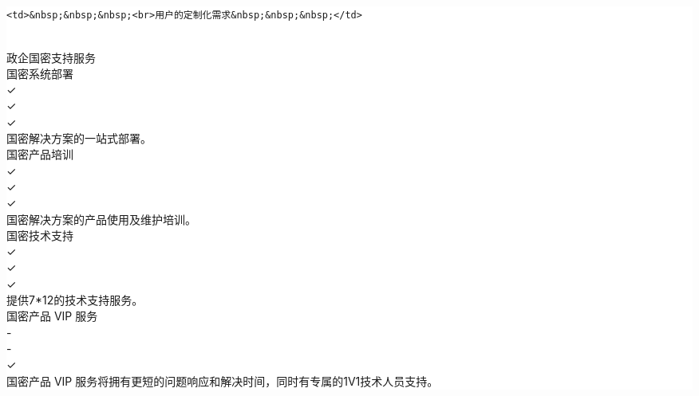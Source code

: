     <td>&nbsp;&nbsp;&nbsp;<br>用户的定制化需求&nbsp;&nbsp;&nbsp;</td>
  </tr>
  <tr>
    <td rowspan="4">&nbsp;&nbsp;&nbsp;<br>政企国密支持服务&nbsp;&nbsp;&nbsp;</td>
    <td>&nbsp;&nbsp;&nbsp;<br>国密系统部署&nbsp;&nbsp;&nbsp;</td>
    <td>&nbsp;&nbsp;&nbsp;<br> &#10003;&nbsp;&nbsp;&nbsp;</td>
    <td>&nbsp;&nbsp;&nbsp;<br> &#10003;&nbsp;&nbsp;&nbsp;</td>
    <td>&nbsp;&nbsp;&nbsp;<br> &#10003;&nbsp;&nbsp;&nbsp;</td>
    <td>&nbsp;&nbsp;&nbsp;<br>国密解决方案的一站式部署。&nbsp;&nbsp;&nbsp;</td>
  </tr>
  <tr>
    <td>&nbsp;&nbsp;&nbsp;<br>国密产品培训&nbsp;&nbsp;&nbsp;</td>
    <td>&nbsp;&nbsp;&nbsp;<br> &#10003;&nbsp;&nbsp;&nbsp;</td>
    <td>&nbsp;&nbsp;&nbsp;<br> &#10003;&nbsp;&nbsp;&nbsp;</td>
    <td>&nbsp;&nbsp;&nbsp;<br> &#10003;&nbsp;&nbsp;&nbsp;</td>
    <td>&nbsp;&nbsp;&nbsp;<br>国密解决方案的产品使用及维护培训。&nbsp;&nbsp;&nbsp;</td>
  </tr>
  <tr>
    <td>&nbsp;&nbsp;&nbsp;<br>国密技术支持&nbsp;&nbsp;&nbsp;</td>
    <td>&nbsp;&nbsp;&nbsp;<br> &#10003;&nbsp;&nbsp;&nbsp;</td>
    <td>&nbsp;&nbsp;&nbsp;<br> &#10003;&nbsp;&nbsp;&nbsp;</td>
    <td>&nbsp;&nbsp;&nbsp;<br> &#10003;&nbsp;&nbsp;&nbsp;</td>
    <td>&nbsp;&nbsp;&nbsp;<br>提供7*12的技术支持服务。&nbsp;&nbsp;&nbsp;</td>
  </tr>
  <tr>
    <td>&nbsp;&nbsp;&nbsp;<br>国密产品 VIP 服务&nbsp;&nbsp;&nbsp;</td>
    <td>&nbsp;&nbsp;&nbsp;<br>-&nbsp;&nbsp;&nbsp;</td>
    <td>&nbsp;&nbsp;&nbsp;<br>-&nbsp;&nbsp;&nbsp;</td>
    <td>&nbsp;&nbsp;&nbsp;<br> &#10003;&nbsp;&nbsp;&nbsp;</td>
    <td>&nbsp;&nbsp;&nbsp;<br>国密产品 VIP 服务将拥有更短的问题响应和解决时间，同时有专属的1V1技术人员支持。&nbsp;&nbsp;&nbsp;</td>
  </tr>
</tbody>
</table> 
